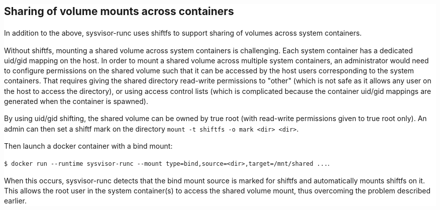 ## Sharing of volume mounts across containers

In addition to the above, sysvisor-runc uses shiftfs to support
sharing of volumes across system containers.

Without shiftfs, mounting a shared volume across system containers is
challenging. Each system container has a dedicated uid/gid mapping on
the host. In order to mount a shared volume across multiple system
containers, an administrator would need to configure permissions on
the shared volume such that it can be accessed by the host users
corresponding to the system containers. That requires giving the
shared directory read-write permissions to "other" (which is not safe
as it allows any user on the host to access the directory), or using
access control lists (which is complicated because the container
uid/gid mappings are generated when the container is spawned).

By using uid/gid shifting, the shared volume can be owned by true
root (with read-write permissions given to true root only). An admin
can then set a shiftf mark on the directory `mount -t shiftfs -o mark <dir> <dir>`.

Then launch a docker container with a bind mount:

`$ docker run --runtime sysvisor-runc --mount type=bind,source=<dir>,target=/mnt/shared ...`.

When this occurs, sysvisor-runc detects that the bind mount source is
marked for shiftfs and automatically mounts shiftfs on it. This allows
the root user in the system container(s) to access the shared volume
mount, thus overcoming the problem described earlier.
